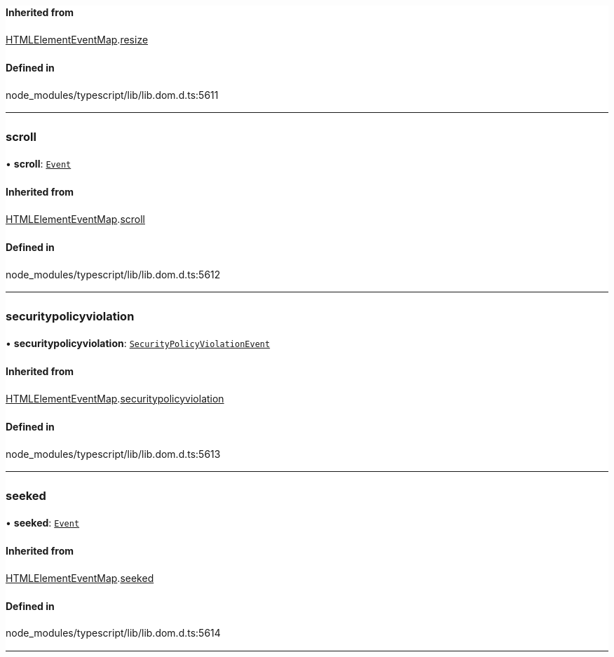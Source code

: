 #### Inherited from

[HTMLElementEventMap](main_module._internal_.HTMLElementEventMap.md).[resize](main_module._internal_.HTMLElementEventMap.md#resize)

#### Defined in

node_modules/typescript/lib/lib.dom.d.ts:5611

___

### scroll

• **scroll**: [`Event`](../modules/main_module._internal_.md#event)

#### Inherited from

[HTMLElementEventMap](main_module._internal_.HTMLElementEventMap.md).[scroll](main_module._internal_.HTMLElementEventMap.md#scroll)

#### Defined in

node_modules/typescript/lib/lib.dom.d.ts:5612

___

### securitypolicyviolation

• **securitypolicyviolation**: [`SecurityPolicyViolationEvent`](../modules/main_module._internal_.md#securitypolicyviolationevent)

#### Inherited from

[HTMLElementEventMap](main_module._internal_.HTMLElementEventMap.md).[securitypolicyviolation](main_module._internal_.HTMLElementEventMap.md#securitypolicyviolation)

#### Defined in

node_modules/typescript/lib/lib.dom.d.ts:5613

___

### seeked

• **seeked**: [`Event`](../modules/main_module._internal_.md#event)

#### Inherited from

[HTMLElementEventMap](main_module._internal_.HTMLElementEventMap.md).[seeked](main_module._internal_.HTMLElementEventMap.md#seeked)

#### Defined in

node_modules/typescript/lib/lib.dom.d.ts:5614

___
